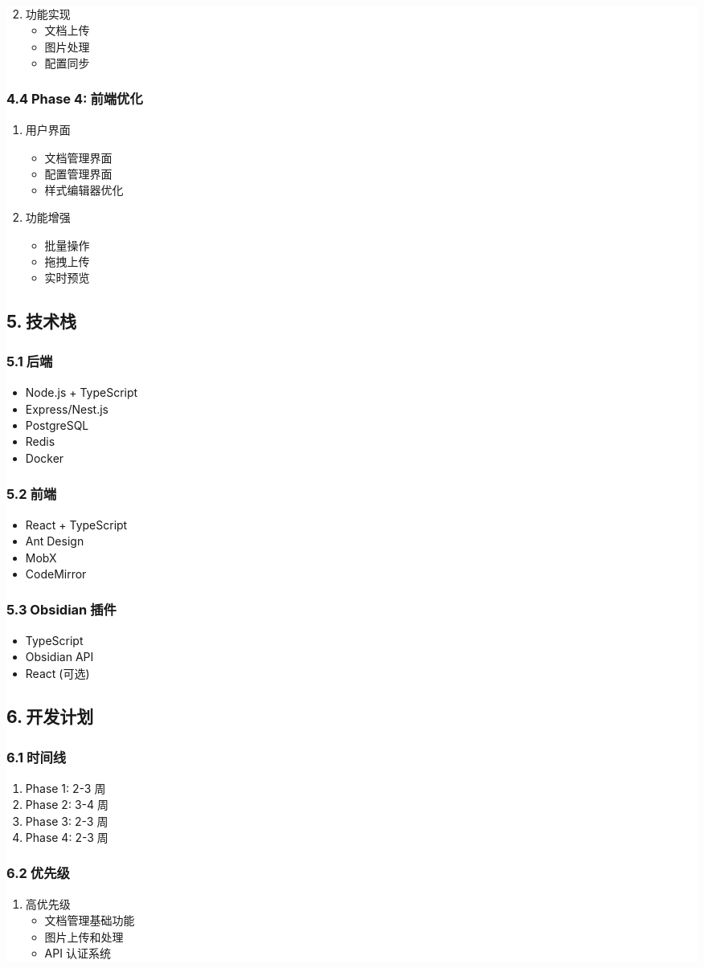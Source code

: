 2. 功能实现
   - 文档上传
   - 图片处理
   - 配置同步

### 4.4 Phase 4: 前端优化
1. 用户界面
   - 文档管理界面
   - 配置管理界面
   - 样式编辑器优化

2. 功能增强
   - 批量操作
   - 拖拽上传
   - 实时预览

## 5. 技术栈

### 5.1 后端
- Node.js + TypeScript
- Express/Nest.js
- PostgreSQL
- Redis
- Docker

### 5.2 前端
- React + TypeScript
- Ant Design
- MobX
- CodeMirror

### 5.3 Obsidian 插件
- TypeScript
- Obsidian API
- React (可选)

## 6. 开发计划

### 6.1 时间线
1. Phase 1: 2-3 周
2. Phase 2: 3-4 周
3. Phase 3: 2-3 周
4. Phase 4: 2-3 周

### 6.2 优先级
1. 高优先级
   - 文档管理基础功能
   - 图片上传和处理
   - API 认证系统
